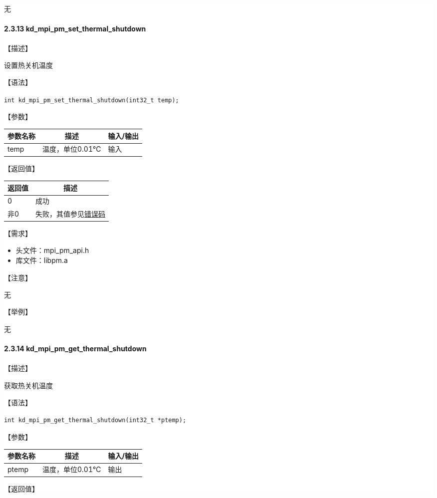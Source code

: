 无

#### 2.3.13 kd_mpi_pm_set_thermal_shutdown

【描述】

设置热关机温度

【语法】

```
int kd_mpi_pm_set_thermal_shutdown(int32_t temp);
```

【参数】

| **参数名称** | **描述**        | 输入/输出 |
| ------------ | --------------- | --------- |
| temp         | 温度，单位0.01℃ | 输入      |

【返回值】

| 返回值 | **描述**                                                     |
| ------ | ------------------------------------------------------------ |
| 0      | 成功                                                         |
| 非0    | 失败，其值参见[错误码](https://developer.canaan-creative.com/k230/zh/dev/01_software/board/mpp/K230_PM框架使用指南.html#id14) |

【需求】

- 头文件：mpi_pm_api.h
- 库文件：libpm.a

【注意】

无

【举例】

无

#### 2.3.14 kd_mpi_pm_get_thermal_shutdown

【描述】

获取热关机温度

【语法】

```
int kd_mpi_pm_get_thermal_shutdown(int32_t *ptemp);
```

【参数】

| **参数名称** | **描述**        | 输入/输出 |
| ------------ | --------------- | --------- |
| ptemp        | 温度，单位0.01℃ | 输出      |

【返回值】
